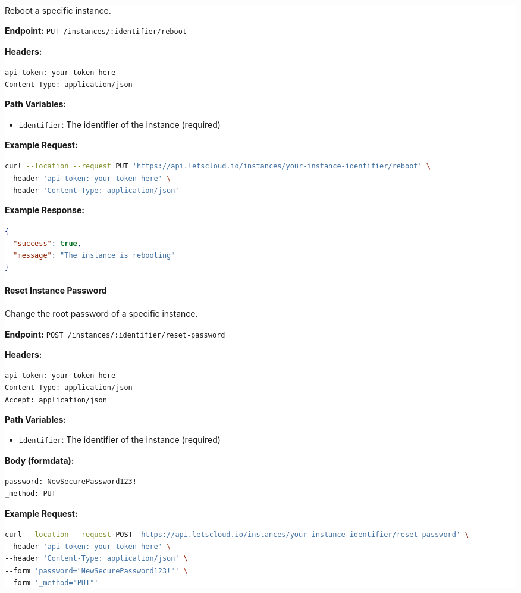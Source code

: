 Reboot a specific instance.

**Endpoint:** `PUT /instances/:identifier/reboot`

**Headers:**
```
api-token: your-token-here
Content-Type: application/json
```

**Path Variables:**
- `identifier`: The identifier of the instance (required)

**Example Request:**
```bash
curl --location --request PUT 'https://api.letscloud.io/instances/your-instance-identifier/reboot' \
--header 'api-token: your-token-here' \
--header 'Content-Type: application/json'
```

**Example Response:**
```json
{
  "success": true,
  "message": "The instance is rebooting"
}
```

#### Reset Instance Password

Change the root password of a specific instance.

**Endpoint:** `POST /instances/:identifier/reset-password`

**Headers:**
```
api-token: your-token-here
Content-Type: application/json
Accept: application/json
```

**Path Variables:**
- `identifier`: The identifier of the instance (required)

**Body (formdata):**
```
password: NewSecurePassword123!
_method: PUT
```

**Example Request:**
```bash
curl --location --request POST 'https://api.letscloud.io/instances/your-instance-identifier/reset-password' \
--header 'api-token: your-token-here' \
--header 'Content-Type: application/json' \
--form 'password="NewSecurePassword123!"' \
--form '_method="PUT"'
```
